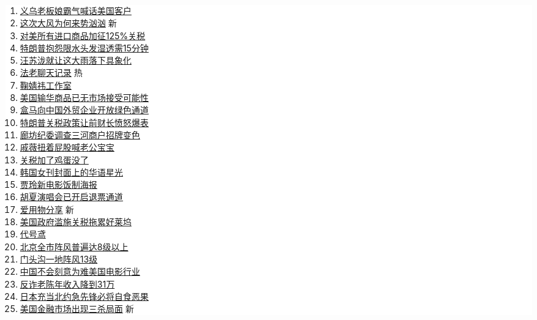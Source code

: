 1. [义乌老板娘霸气喊话美国客户](https://s.weibo.com//weibo?q=%23%E4%B9%89%E4%B9%8C%E8%80%81%E6%9D%BF%E5%A8%98%E9%9C%B8%E6%B0%94%E5%96%8A%E8%AF%9D%E7%BE%8E%E5%9B%BD%E5%AE%A2%E6%88%B7%23&t=31&band_rank=12&Refer=top)
1. [这次大风为何来势汹汹](https://s.weibo.com//weibo?q=%23%E8%BF%99%E6%AC%A1%E5%A4%A7%E9%A3%8E%E4%B8%BA%E4%BD%95%E6%9D%A5%E5%8A%BF%E6%B1%B9%E6%B1%B9%23&t=31&band_rank=13&Refer=top)
   新
1. [对美所有进口商品加征125%关税](https://s.weibo.com//weibo?q=%23%E5%AF%B9%E7%BE%8E%E6%89%80%E6%9C%89%E8%BF%9B%E5%8F%A3%E5%95%86%E5%93%81%E5%8A%A0%E5%BE%81125%25%E5%85%B3%E7%A8%8E%23&t=31&band_rank=14&Refer=top)
1. [特朗普抱怨限水头发湿透需15分钟](https://s.weibo.com//weibo?q=%23%E7%89%B9%E6%9C%97%E6%99%AE%E6%8A%B1%E6%80%A8%E9%99%90%E6%B0%B4%E5%A4%B4%E5%8F%91%E6%B9%BF%E9%80%8F%E9%9C%8015%E5%88%86%E9%92%9F%23&t=31&band_rank=15&Refer=top)
1. [汪苏泷就让这大雨落下具象化](https://s.weibo.com//weibo?q=%23%E6%B1%AA%E8%8B%8F%E6%B3%B7%E5%B0%B1%E8%AE%A9%E8%BF%99%E5%A4%A7%E9%9B%A8%E8%90%BD%E4%B8%8B%E5%85%B7%E8%B1%A1%E5%8C%96%23&t=31&band_rank=17&Refer=top)
1. [法老聊天记录](https://s.weibo.com//weibo?q=%23%E6%B3%95%E8%80%81%E8%81%8A%E5%A4%A9%E8%AE%B0%E5%BD%95%23&t=31&band_rank=18&Refer=top)
   热
1. [鞠婧祎工作室](https://s.weibo.com//weibo?q=%23%E9%9E%A0%E5%A9%A7%E7%A5%8E%E5%B7%A5%E4%BD%9C%E5%AE%A4%23&t=31&band_rank=19&Refer=top)
1. [美国输华商品已无市场接受可能性](https://s.weibo.com//weibo?q=%23%E7%BE%8E%E5%9B%BD%E8%BE%93%E5%8D%8E%E5%95%86%E5%93%81%E5%B7%B2%E6%97%A0%E5%B8%82%E5%9C%BA%E6%8E%A5%E5%8F%97%E5%8F%AF%E8%83%BD%E6%80%A7%23&t=31&band_rank=20&Refer=top)
1. [盒马向中国外贸企业开放绿色通道](https://s.weibo.com//weibo?q=%23%E7%9B%92%E9%A9%AC%E5%90%91%E4%B8%AD%E5%9B%BD%E5%A4%96%E8%B4%B8%E4%BC%81%E4%B8%9A%E5%BC%80%E6%94%BE%E7%BB%BF%E8%89%B2%E9%80%9A%E9%81%93%23&t=31&band_rank=22&Refer=top)
1. [特朗普关税政策让前财长愤怒爆表](https://s.weibo.com//weibo?q=%23%E7%89%B9%E6%9C%97%E6%99%AE%E5%85%B3%E7%A8%8E%E6%94%BF%E7%AD%96%E8%AE%A9%E5%89%8D%E8%B4%A2%E9%95%BF%E6%84%A4%E6%80%92%E7%88%86%E8%A1%A8%23&t=31&band_rank=23&Refer=top)
1. [廊坊纪委调查三河商户招牌变色](https://s.weibo.com//weibo?q=%23%E5%BB%8A%E5%9D%8A%E7%BA%AA%E5%A7%94%E8%B0%83%E6%9F%A5%E4%B8%89%E6%B2%B3%E5%95%86%E6%88%B7%E6%8B%9B%E7%89%8C%E5%8F%98%E8%89%B2%23&t=31&band_rank=24&Refer=top)
1. [戚薇扭着屁股喊老公宝宝](https://s.weibo.com//weibo?q=%E6%88%9A%E8%96%87%E6%89%AD%E7%9D%80%E5%B1%81%E8%82%A1%E5%96%8A%E8%80%81%E5%85%AC%E5%AE%9D%E5%AE%9D&t=31&band_rank=25&Refer=top)
1. [关税加了鸡蛋没了](https://s.weibo.com//weibo?q=%23%E5%85%B3%E7%A8%8E%E5%8A%A0%E4%BA%86%E9%B8%A1%E8%9B%8B%E6%B2%A1%E4%BA%86%23&t=31&band_rank=26&Refer=top)
1. [韩国女刊封面上的华语星光](https://s.weibo.com//weibo?q=%E9%9F%A9%E5%9B%BD%E5%A5%B3%E5%88%8A%E5%B0%81%E9%9D%A2%E4%B8%8A%E7%9A%84%E5%8D%8E%E8%AF%AD%E6%98%9F%E5%85%89&t=31&band_rank=28&Refer=top)
1. [贾玲新电影饭制海报](https://s.weibo.com//weibo?q=%23%E8%B4%BE%E7%8E%B2%E6%96%B0%E7%94%B5%E5%BD%B1%E9%A5%AD%E5%88%B6%E6%B5%B7%E6%8A%A5%23&t=31&band_rank=29&Refer=top)
1. [胡夏演唱会已开启退票通道](https://s.weibo.com//weibo?q=%23%E8%83%A1%E5%A4%8F%E6%BC%94%E5%94%B1%E4%BC%9A%E5%B7%B2%E5%BC%80%E5%90%AF%E9%80%80%E7%A5%A8%E9%80%9A%E9%81%93%23&t=31&band_rank=30&Refer=top)
1. [爱用物分享](https://s.weibo.com//weibo?q=%23%E7%88%B1%E7%94%A8%E7%89%A9%E5%88%86%E4%BA%AB%23&t=31&band_rank=32&Refer=top)
   新
1. [美国政府滥施关税拖累好莱坞](https://s.weibo.com//weibo?q=%23%E7%BE%8E%E5%9B%BD%E6%94%BF%E5%BA%9C%E6%BB%A5%E6%96%BD%E5%85%B3%E7%A8%8E%E6%8B%96%E7%B4%AF%E5%A5%BD%E8%8E%B1%E5%9D%9E%23&t=31&band_rank=33&Refer=top)
1. [代号鸢](https://s.weibo.com//weibo?q=%E4%BB%A3%E5%8F%B7%E9%B8%A2&t=31&band_rank=34&Refer=top)
1. [北京全市阵风普遍达8级以上](https://s.weibo.com//weibo?q=%23%E5%8C%97%E4%BA%AC%E5%85%A8%E5%B8%82%E9%98%B5%E9%A3%8E%E6%99%AE%E9%81%8D%E8%BE%BE8%E7%BA%A7%E4%BB%A5%E4%B8%8A%23&t=31&band_rank=35&Refer=top)
1. [门头沟一地阵风13级](https://s.weibo.com//weibo?q=%23%E9%97%A8%E5%A4%B4%E6%B2%9F%E4%B8%80%E5%9C%B0%E9%98%B5%E9%A3%8E13%E7%BA%A7%23&t=31&band_rank=36&Refer=top)
1. [中国不会刻意为难美国电影行业](https://s.weibo.com//weibo?q=%23%E4%B8%AD%E5%9B%BD%E4%B8%8D%E4%BC%9A%E5%88%BB%E6%84%8F%E4%B8%BA%E9%9A%BE%E7%BE%8E%E5%9B%BD%E7%94%B5%E5%BD%B1%E8%A1%8C%E4%B8%9A%23&t=31&band_rank=37&Refer=top)
1. [反诈老陈年收入降到31万](https://s.weibo.com//weibo?q=%23%E5%8F%8D%E8%AF%88%E8%80%81%E9%99%88%E5%B9%B4%E6%94%B6%E5%85%A5%E9%99%8D%E5%88%B031%E4%B8%87%23&t=31&band_rank=38&Refer=top)
1. [日本充当北约急先锋必将自食恶果](https://s.weibo.com//weibo?q=%23%E6%97%A5%E6%9C%AC%E5%85%85%E5%BD%93%E5%8C%97%E7%BA%A6%E6%80%A5%E5%85%88%E9%94%8B%E5%BF%85%E5%B0%86%E8%87%AA%E9%A3%9F%E6%81%B6%E6%9E%9C%23&t=31&band_rank=39&Refer=top)
1. [美国金融市场出现三杀局面](https://s.weibo.com//weibo?q=%23%E7%BE%8E%E5%9B%BD%E9%87%91%E8%9E%8D%E5%B8%82%E5%9C%BA%E5%87%BA%E7%8E%B0%E4%B8%89%E6%9D%80%E5%B1%80%E9%9D%A2%23&t=31&band_rank=40&Refer=top)
   新